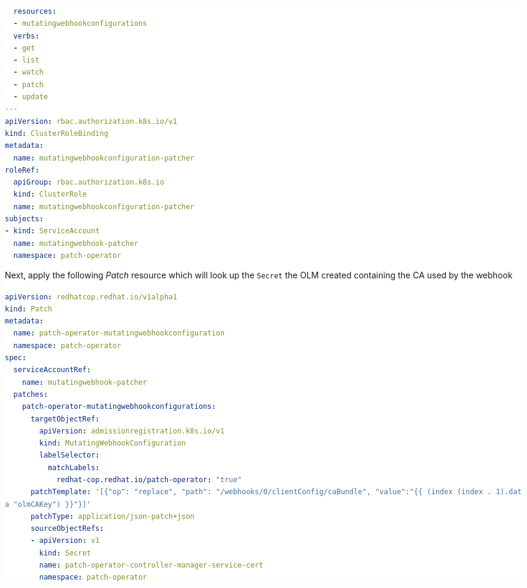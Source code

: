 ```yaml
  resources:
  - mutatingwebhookconfigurations
  verbs:
  - get
  - list
  - watch
  - patch
  - update
---
apiVersion: rbac.authorization.k8s.io/v1
kind: ClusterRoleBinding
metadata:
  name: mutatingwebhookconfiguration-patcher
roleRef:
  apiGroup: rbac.authorization.k8s.io
  kind: ClusterRole
  name: mutatingwebhookconfiguration-patcher
subjects:
- kind: ServiceAccount
  name: mutatingwebhook-patcher
  namespace: patch-operator
```

Next, apply the following _Patch_ resource which will look up the `Secret` the OLM created containing the CA used by the webhook

```yaml
apiVersion: redhatcop.redhat.io/v1alpha1
kind: Patch
metadata:
  name: patch-operator-mutatingwebhookconfiguration
  namespace: patch-operator
spec:
  serviceAccountRef:
    name: mutatingwebhook-patcher
  patches:
    patch-operator-mutatingwebhookconfigurations:
      targetObjectRef:
        apiVersion: admissionregistration.k8s.io/v1
        kind: MutatingWebhookConfiguration
        labelSelector:
          matchLabels:
            redhat-cop.redhat.io/patch-operator: "true"
      patchTemplate: '[{"op": "replace", "path": "/webhooks/0/clientConfig/caBundle", "value":"{{ (index (index . 1).data "olmCAKey") }}"}]'     
      patchType: application/json-patch+json
      sourceObjectRefs:
      - apiVersion: v1
        kind: Secret
        name: patch-operator-controller-manager-service-cert
        namespace: patch-operator
```
